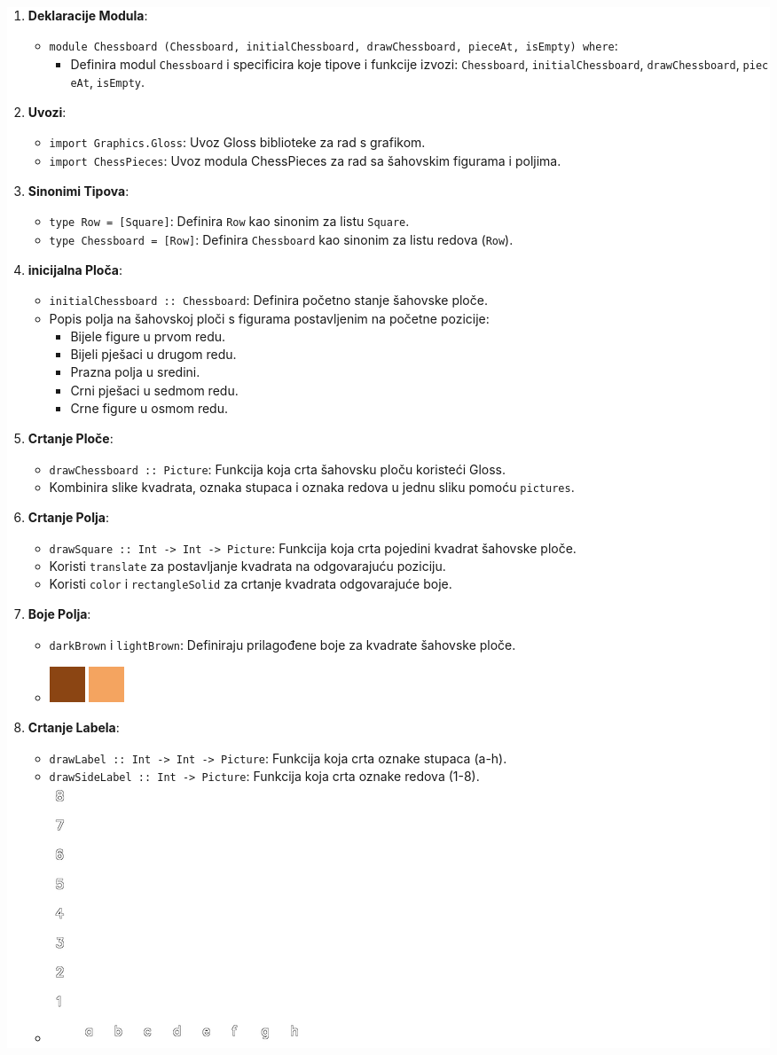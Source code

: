 1. **Deklaracije Modula**:

   - `module Chessboard (Chessboard, initialChessboard, drawChessboard, pieceAt, isEmpty) where`:
     - Definira modul `Chessboard` i specificira koje tipove i funkcije izvozi: `Chessboard`, `initialChessboard`, `drawChessboard`, `pieceAt`, `isEmpty`.

2. **Uvozi**:

   - `import Graphics.Gloss`: Uvoz Gloss biblioteke za rad s grafikom.
   - `import ChessPieces`: Uvoz modula ChessPieces za rad sa šahovskim figurama i poljima.

3. **Sinonimi Tipova**:

   - `type Row = [Square]`: Definira `Row` kao sinonim za listu `Square`.
   - `type Chessboard = [Row]`: Definira `Chessboard` kao sinonim za listu redova (`Row`).

4. **inicijalna Ploča**:

   - `initialChessboard :: Chessboard`: Definira početno stanje šahovske ploče.
   - Popis polja na šahovskoj ploči s figurama postavljenim na početne pozicije:
     - Bijele figure u prvom redu.
     - Bijeli pješaci u drugom redu.
     - Prazna polja u sredini.
     - Crni pješaci u sedmom redu.
     - Crne figure u osmom redu.

5. **Crtanje Ploče**:

   - `drawChessboard :: Picture`: Funkcija koja crta šahovsku ploču koristeći Gloss.
   - Kombinira slike kvadrata, oznaka stupaca i oznaka redova u jednu sliku pomoću `pictures`.

6. **Crtanje Polja**:

   - `drawSquare :: Int -> Int -> Picture`: Funkcija koja crta pojedini kvadrat šahovske ploče.
   - Koristi `translate` za postavljanje kvadrata na odgovarajuću poziciju.
   - Koristi `color` i `rectangleSolid` za crtanje kvadrata odgovarajuće boje.

7. **Boje Polja**:

   - `darkBrown` i `lightBrown`: Definiraju prilagođene boje za kvadrate šahovske ploče.

   - ![alt text](https://github.com/lukablaskovic/HaskelLudens/blob/main/chess/explanation/tile_dark.png?raw=true) ![alt text](https://github.com/lukablaskovic/HaskelLudens/blob/main/chess/explanation/tile_light.png?raw=true)

8. **Crtanje Labela**:

   - `drawLabel :: Int -> Int -> Picture`: Funkcija koja crta oznake stupaca (a-h).
   - `drawSideLabel :: Int -> Picture`: Funkcija koja crta oznake redova (1-8).
   - ![alt text](https://github.com/lukablaskovic/HaskelLudens/blob/main/chess/explanation/labels.png?raw=true)
